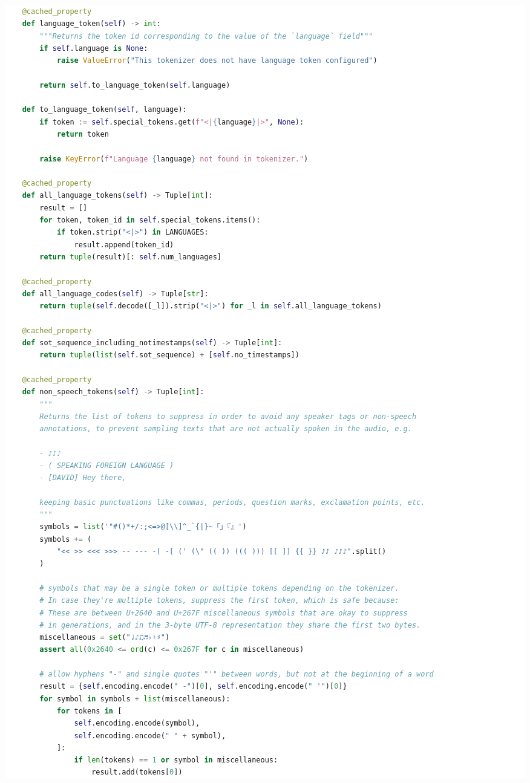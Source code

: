 ```python
    @cached_property
    def language_token(self) -> int:
        """Returns the token id corresponding to the value of the `language` field"""
        if self.language is None:
            raise ValueError("This tokenizer does not have language token configured")

        return self.to_language_token(self.language)

    def to_language_token(self, language):
        if token := self.special_tokens.get(f"<|{language}|>", None):
            return token

        raise KeyError(f"Language {language} not found in tokenizer.")

    @cached_property
    def all_language_tokens(self) -> Tuple[int]:
        result = []
        for token, token_id in self.special_tokens.items():
            if token.strip("<|>") in LANGUAGES:
                result.append(token_id)
        return tuple(result)[: self.num_languages]

    @cached_property
    def all_language_codes(self) -> Tuple[str]:
        return tuple(self.decode([_l]).strip("<|>") for _l in self.all_language_tokens)

    @cached_property
    def sot_sequence_including_notimestamps(self) -> Tuple[int]:
        return tuple(list(self.sot_sequence) + [self.no_timestamps])

    @cached_property
    def non_speech_tokens(self) -> Tuple[int]:
        """
        Returns the list of tokens to suppress in order to avoid any speaker tags or non-speech
        annotations, to prevent sampling texts that are not actually spoken in the audio, e.g.

        - ♪♪♪
        - ( SPEAKING FOREIGN LANGUAGE )
        - [DAVID] Hey there,

        keeping basic punctuations like commas, periods, question marks, exclamation points, etc.
        """
        symbols = list('"#()*+/:;<=>@[\\]^_`{|}~「」『』')
        symbols += (
            "<< >> <<< >>> -- --- -( -[ (' (\" (( )) ((( ))) [[ ]] {{ }} ♪♪ ♪♪♪".split()
        )

        # symbols that may be a single token or multiple tokens depending on the tokenizer.
        # In case they're multiple tokens, suppress the first token, which is safe because:
        # These are between U+2640 and U+267F miscellaneous symbols that are okay to suppress
        # in generations, and in the 3-byte UTF-8 representation they share the first two bytes.
        miscellaneous = set("♩♪♫♬♭♮♯")
        assert all(0x2640 <= ord(c) <= 0x267F for c in miscellaneous)

        # allow hyphens "-" and single quotes "'" between words, but not at the beginning of a word
        result = {self.encoding.encode(" -")[0], self.encoding.encode(" '")[0]}
        for symbol in symbols + list(miscellaneous):
            for tokens in [
                self.encoding.encode(symbol),
                self.encoding.encode(" " + symbol),
            ]:
                if len(tokens) == 1 or symbol in miscellaneous:
                    result.add(tokens[0])
```